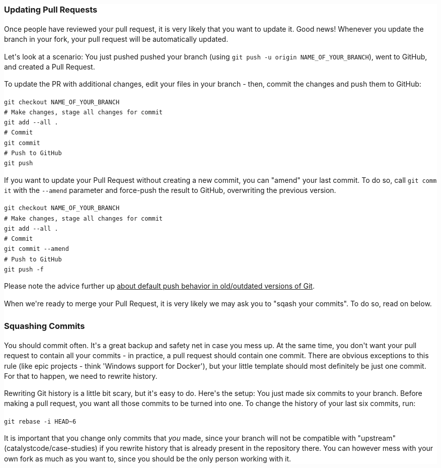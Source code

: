 ### Updating Pull Requests
Once people have reviewed your pull request, it is very likely that you want to update it. Good news! Whenever you update the branch in your fork, your pull request will be automatically updated.

Let's look at a scenario: You just pushed pushed your branch (using `git push -u origin NAME_OF_YOUR_BRANCH`), went to GitHub, and created a Pull Request.

To update the PR with additional changes, edit your files in your branch - then, commit the changes and push them to GitHub:

```
git checkout NAME_OF_YOUR_BRANCH
# Make changes, stage all changes for commit
git add --all .
# Commit
git commit
# Push to GitHub
git push
```

If you want to update your Pull Request without creating a new commit, you can "amend" your last commit. To do so, call `git commit` with the `--amend` parameter and force-push the result to GitHub, overwriting the previous version.

```
git checkout NAME_OF_YOUR_BRANCH
# Make changes, stage all changes for commit
git add --all .
# Commit
git commit --amend
# Push to GitHub
git push -f
```

Please note the advice further up [about default push behavior in old/outdated versions of Git](#ensure-a-safe-push-behavior).

When we're ready to merge your Pull Request, it is very likely we may ask you to "sqash your commits". To do so, read on below.

### Squashing Commits
You should commit often. It's a great backup and safety net in case you mess up. At the same time, you don't want your pull request to contain all your commits - in practice, a pull request should contain one commit. There are obvious exceptions to this rule (like epic projects - think 'Windows support for Docker'), but your little template should most definitely be just one commit. For that to happen, we need to rewrite history.

Rewriting Git history is a little bit scary, but it's easy to do. Here's the setup: You just made six commits to your branch. Before making a pull request, you want all those commits to be turned into one. To change the history of your last six commits, run:

```
git rebase -i HEAD~6
```

It is important that you change only commits that *you* made, since your branch will not be compatible with "upstream" (catalystcode/case-studies) if you rewrite history that is already present in the repository there. You can however mess with your own fork as much as you want to, since you should be the only person working with it.
